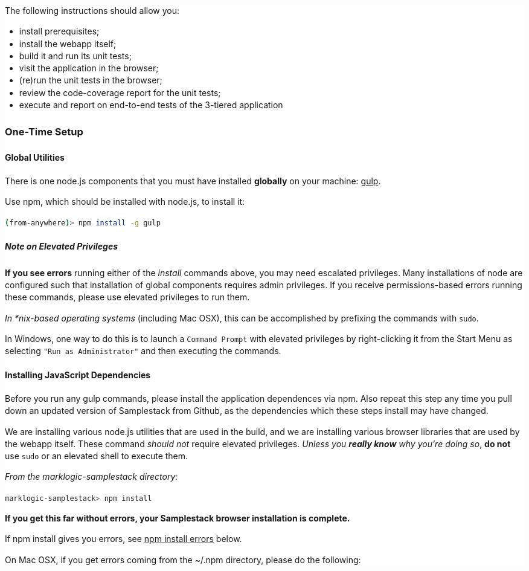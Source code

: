 The following instructions should allow you:

* install prerequisites;
* install the webapp itself;
* build it and run its unit tests;
* visit the application in the browser;
* (re)run the unit tests in the browser;
* review the code-coverage report for the unit tests;
* execute and report on end-to-end tests of the 3-tiered application

### One-Time Setup

#### Global Utilities

There is one node.js components that you must have installed **globally** on your machine: [gulp](https://github.com/gulpjs/gulp).

Use npm, which should be installed with node.js, to install it:

```bash
(from-anywhere)> npm install -g gulp
```

##### Note on Elevated Privileges

**If you see errors** running either of the *install* commands above, you may
need escalated privileges. Many installations of node are configured such that installation of global components requires admin privileges.  If you receive permissions-based errors running these commands, please use elevated privileges to run them.  

*In \*nix-based operating systems* (including Mac OSX), this can be accomplished by prefixing the commands with `sudo`.

In Windows, one way to do this is to launch a `Command Prompt` with elevated privileges by right-clicking it from the Start Menu as selecting `"Run as Administrator"` and then executing the commands.

#### Installing JavaScript Dependencies

Before you run any gulp commands, please install the application dependences via npm.  Also repeat this step any time you pull down an updated version of Samplestack from Github, as the dependencies which these steps install may have changed.

We are installing various node.js utilities that are used in the build, and we are installing various browser libraries that are used by the webapp itself.  These command *should not* require elevated privileges. *Unless you **really know** why you're doing so*, **do not** use `sudo` or an elevated shell to execute them.

*From the marklogic-samplestack directory:*

```bash
marklogic-samplestack> npm install
```

**If you get this far without errors, your Samplestack browser installation is complete.**

If npm install gives you errors, see [npm install errors](#npm-install-errors) below.

On Mac OSX, if you get errors coming from the ~/.npm directory, please do the
following:
